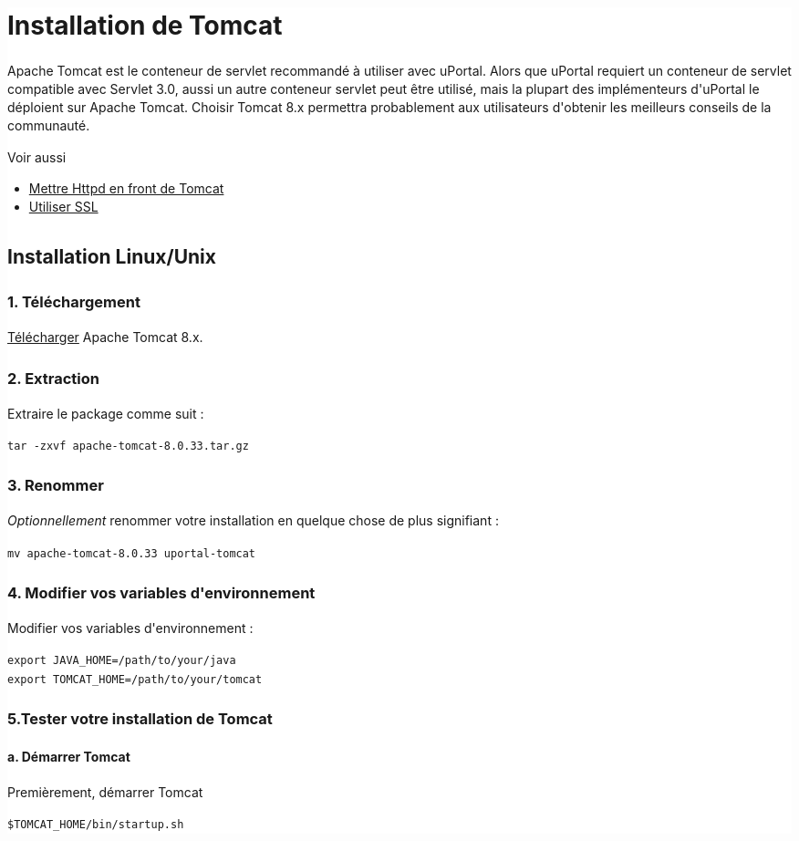 # Installation de Tomcat

Apache Tomcat est le conteneur de servlet recommandé à utiliser avec uPortal. Alors que uPortal requiert 
un conteneur de servlet compatible avec Servlet 3.0, aussi un autre conteneur servlet peut être utilisé, 
mais la plupart des implémenteurs d'uPortal le déploient sur Apache Tomcat. Choisir Tomcat 8.x permettra probablement 
aux utilisateurs d'obtenir les meilleurs conseils de la communauté.

Voir aussi

+   [Mettre Httpd en front de Tomcat](fronting-with-httpd.md)
+   [Utiliser SSL](ssl-configuration.md)

## Installation Linux/Unix 

### 1. Téléchargement

[Télécharger](http://tomcat.apache.org/download-80.cgi) Apache Tomcat 8.x.

### 2. Extraction

Extraire le package comme suit :

```shell_session
tar -zxvf apache-tomcat-8.0.33.tar.gz
```

### 3. Renommer

*Optionnellement* renommer votre installation en quelque chose de plus signifiant :

```shell_session
mv apache-tomcat-8.0.33 uportal-tomcat
```

### 4. Modifier vos variables d'environnement 

Modifier vos variables d'environnement :

```shell
export JAVA_HOME=/path/to/your/java
export TOMCAT_HOME=/path/to/your/tomcat
```

### 5.Tester votre installation de Tomcat 

#### a. Démarrer Tomcat

Premièrement, démarrer Tomcat

```shell_session
$TOMCAT_HOME/bin/startup.sh
```
